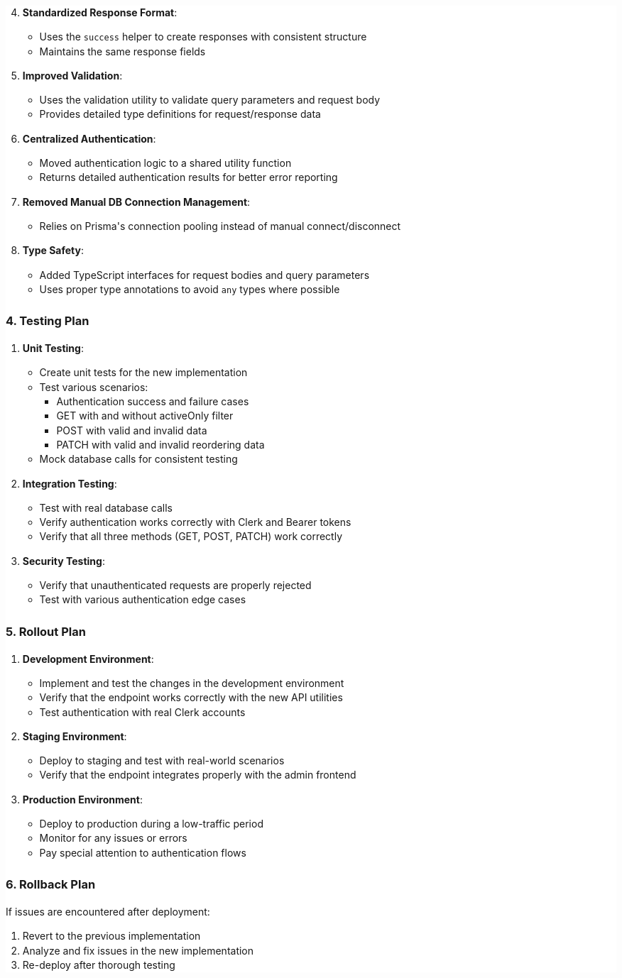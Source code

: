 4. **Standardized Response Format**:
   - Uses the `success` helper to create responses with consistent structure
   - Maintains the same response fields

5. **Improved Validation**:
   - Uses the validation utility to validate query parameters and request body
   - Provides detailed type definitions for request/response data

6. **Centralized Authentication**:
   - Moved authentication logic to a shared utility function
   - Returns detailed authentication results for better error reporting

7. **Removed Manual DB Connection Management**:
   - Relies on Prisma's connection pooling instead of manual connect/disconnect

8. **Type Safety**:
   - Added TypeScript interfaces for request bodies and query parameters
   - Uses proper type annotations to avoid `any` types where possible

### 4. Testing Plan

1. **Unit Testing**:
   - Create unit tests for the new implementation
   - Test various scenarios:
     - Authentication success and failure cases
     - GET with and without activeOnly filter
     - POST with valid and invalid data
     - PATCH with valid and invalid reordering data
   - Mock database calls for consistent testing

2. **Integration Testing**:
   - Test with real database calls
   - Verify authentication works correctly with Clerk and Bearer tokens
   - Verify that all three methods (GET, POST, PATCH) work correctly

3. **Security Testing**:
   - Verify that unauthenticated requests are properly rejected
   - Test with various authentication edge cases

### 5. Rollout Plan

1. **Development Environment**:
   - Implement and test the changes in the development environment
   - Verify that the endpoint works correctly with the new API utilities
   - Test authentication with real Clerk accounts

2. **Staging Environment**:
   - Deploy to staging and test with real-world scenarios
   - Verify that the endpoint integrates properly with the admin frontend

3. **Production Environment**:
   - Deploy to production during a low-traffic period
   - Monitor for any issues or errors
   - Pay special attention to authentication flows

### 6. Rollback Plan

If issues are encountered after deployment:

1. Revert to the previous implementation
2. Analyze and fix issues in the new implementation
3. Re-deploy after thorough testing 